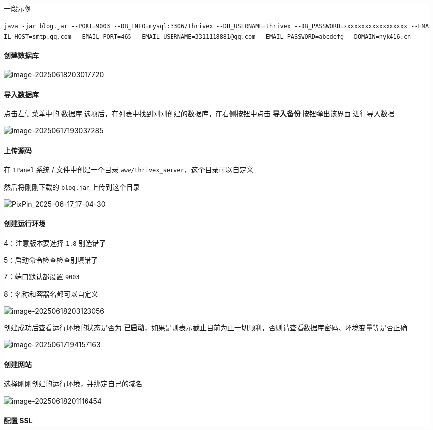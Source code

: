 一段示例

```env
java -jar blog.jar --PORT=9003 --DB_INFO=mysql:3306/thrivex --DB_USERNAME=thrivex --DB_PASSWORD=xxxxxxxxxxxxxxxxxx --EMAIL_HOST=smtp.qq.com --EMAIL_PORT=465 --EMAIL_USERNAME=3311118881@qq.com --EMAIL_PASSWORD=abcdefg --DOMAIN=hyk416.cn
```



#### 创建数据库

![image-20250618203017720](/Users/yang/Desktop/收纳/项目/ThriveX/ThriveX-Docs/src/docs/项目部署/assets/image-20250618203017720.png)



#### 导入数据库

点击左侧菜单中的 数据库 选项后，在列表中找到刚刚创建的数据库，在右侧按钮中点击 **导入备份** 按钮弹出该界面 进行导入数据

![image-20250617193037285](/Users/yang/Desktop/收纳/项目/ThriveX/ThriveX-Docs/src/docs/项目部署/assets/image-20250617193037285.png)



#### 上传源码

在 `1Panel` 系统 / 文件中创建一个目录 `www/thrivex_server`，这个目录可以自定义

然后将刚刚下载的 `blog.jar` 上传到这个目录

![PixPin_2025-06-17_17-04-30](/Users/yang/Desktop/收纳/项目/ThriveX/ThriveX-Docs/src/docs/项目部署/assets/PixPin_2025-06-17_17-04-30.jpg)



#### 创建运行环境

4：注意版本要选择 `1.8` 别选错了

5：启动命令检查检查别填错了

7：端口默认都设置 `9003`

8：名称和容器名都可以自定义

![image-20250618203123056](/Users/yang/Desktop/收纳/项目/ThriveX/ThriveX-Docs/src/docs/项目部署/assets/image-20250618203123056.png)



创建成功后查看运行环境的状态是否为 **已启动**，如果是则表示截止目前为止一切顺利，否则请查看数据库密码、环境变量等是否正确

![image-20250617194157163](/Users/yang/Desktop/收纳/项目/ThriveX/ThriveX-Docs/src/docs/项目部署/assets/image-20250617194157163.png)

#### 创建网站

选择刚刚创建的运行环境，并绑定自己的域名

![image-20250618201116454](/Users/yang/Desktop/收纳/项目/ThriveX/ThriveX-Docs/src/docs/项目部署/assets/image-20250618201116454.png)



#### 配置 SSL
